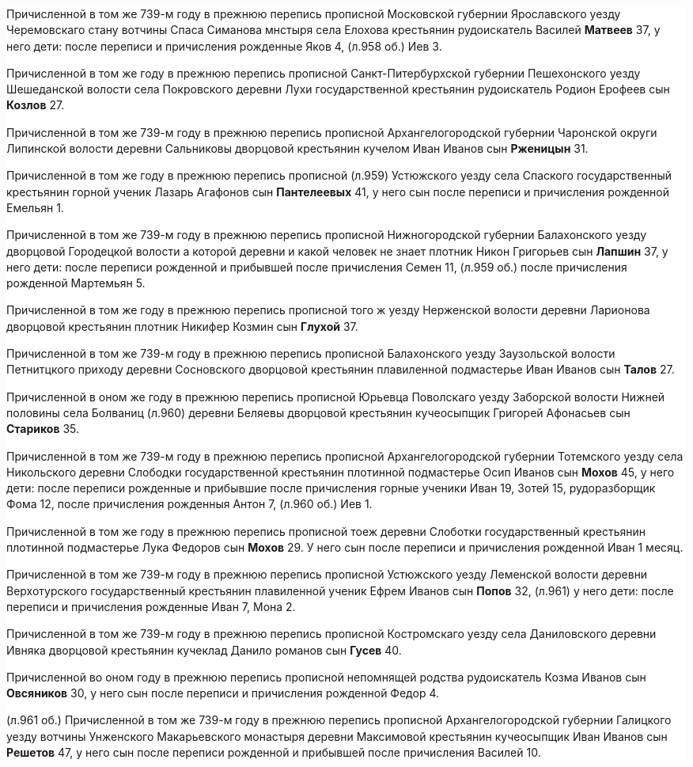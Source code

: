 Причисленной в том же 739-м году в прежнюю перепись прописной Московской губернии Ярославского уезду Черемовскаго стану вотчины Спаса Симанова мнстыря села Елохова крестьянин рудоискатель Василей **Матвеев** 37, у него дети: после переписи и причисления рожденные Яков 4, (л.958 об.) Иев 3.

Причисленной в том же году в прежнюю перепись прописной Санкт-Питербурхской губернии Пешехонского уезду Шешеданской волости села Покровского деревни Лухи государственной крестьянин рудоискатель Родион Ерофеев сын **Козлов** 27.

Причисленной в том же 739-м году в прежнюю перепись прописной Архангелогородской губернии Чаронской округи Липинской волости деревни Сальниковы дворцовой крестьянин кучелом Иван Иванов сын **Рженицын** 31.

Причисленной в том же году в прежнюю перепись прописной (л.959) Устюжского уезду села Спаского государственный крестьянин горной ученик Лазарь Агафонов сын **Пантелеевых** 41, у него сын после переписи и причисления рожденной Емельян 1.

Причисленной в том же 739-м году в прежнюю перепись прописной Нижногородской губернии Балахонского уезду дворцовой Городецкой волости а которой деревни и какой человек не знает плотник Никон Григорьев сын **Лапшин** 37, у него дети: после переписи рожденной и прибывшей после причисления Семен 11, (л.959 об.) после причисления рожденной Мартемьян 5.

Причисленной в том же году в прежнюю перепись прописной того ж уезду Нерженской волости деревни Ларионова дворцовой крестьянин плотник Никифер Козмин сын **Глухой** 37.

Причисленной в том же 739-м году в прежнюю перепись прописной Балахонского уезду Заузольской волости Петнитцкого приходу деревни Сосновского дворцовой крестьянин плавиленной подмастерье Иван Иванов сын **Талов** 27.

Причисленной в оном же году в прежнюю перепись прописной Юрьевца Поволскаго уезду Заборской волости Нижней половины села Болваниц (л.960) деревни Беляевы дворцовой крестьянин кучеосыпщик Григорей Афонасьев сын **Стариков** 35.

Причисленной в том же 739-м году в прежнюю перепись прописной Архангелогородской губернии Тотемского уезду села Никольского деревни Слободки государственной крестьянин плотинной подмастерье Осип Иванов сын **Мохов** 45, у него дети: после переписи рожденные и прибывшие после причисления горные ученики Иван 19, Зотей 15, рудоразборщик Фома 12, после причисления рожденныя Антон 7, (л.960 об.) Иев 1.

Причисленной в том же году в прежнюю перепись прописной тоеж деревни Слоботки государственный крестьянин плотинной подмастерье Лука Федоров сын **Мохов** 29\. У него сын после переписи и причисления рожденной Иван 1 месяц.

Причисленной в том же 739-м году в прежнюю перепись прописной Устюжского уезду Леменской волости деревни Верхотурского государственный крестьянин плавиленной ученик Ефрем Иванов сын **Попов** 32, (л.961) у него дети: после переписи и причисления рожденные Иван 7, Мона 2.

Причисленной в том же 739-м году в прежнюю перепись прописной Костромскаго уезду села Даниловского деревни Ивняка дворцовой крестьянин кучеклад Данило романов сын **Гусев** 40.

Причисленной во оном году в прежнюю перепись прописной непомнящей родства рудоискатель Козма Иванов сын **Овсяников** 30, у него сын после переписи и причисления рожденной Федор 4.

(л.961 об.) Причисленной в том же 739-м году в прежнюю перепись прописной Архангелогородской губернии Галицкого уезду вотчины Унженского Макарьевского монастыря деревни Максимовой крестьянин кучеосыпщик Иван Иванов сын **Решетов** 47, у него сын после переписи рожденной и прибывшей после причисления Василей 10.
